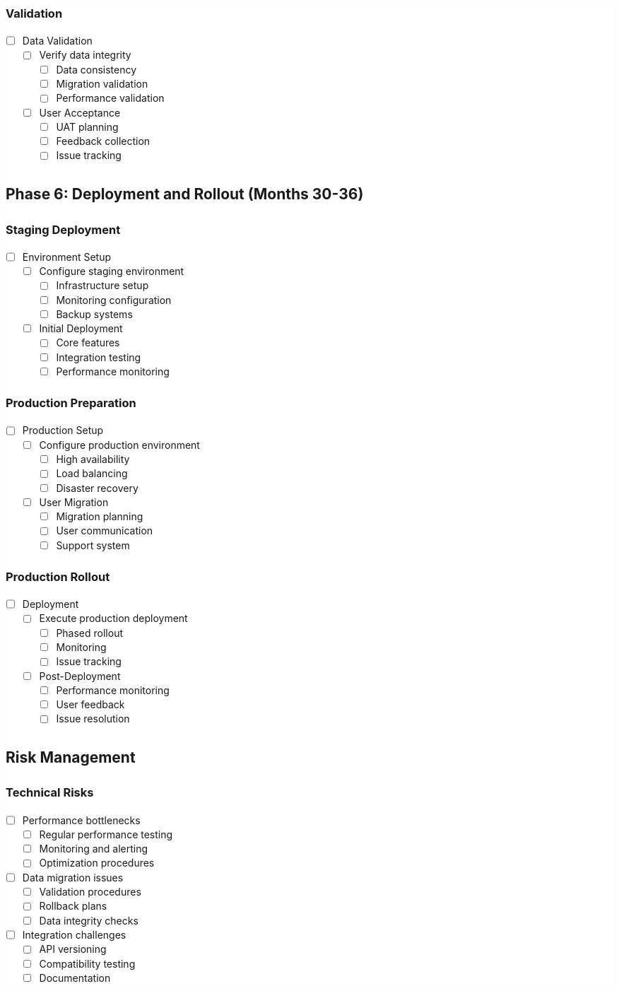 ### Validation
- [ ] Data Validation
  - [ ] Verify data integrity
    - [ ] Data consistency
    - [ ] Migration validation
    - [ ] Performance validation
  - [ ] User Acceptance
    - [ ] UAT planning
    - [ ] Feedback collection
    - [ ] Issue tracking

## Phase 6: Deployment and Rollout (Months 30-36)

### Staging Deployment
- [ ] Environment Setup
  - [ ] Configure staging environment
    - [ ] Infrastructure setup
    - [ ] Monitoring configuration
    - [ ] Backup systems
  - [ ] Initial Deployment
    - [ ] Core features
    - [ ] Integration testing
    - [ ] Performance monitoring

### Production Preparation
- [ ] Production Setup
  - [ ] Configure production environment
    - [ ] High availability
    - [ ] Load balancing
    - [ ] Disaster recovery
  - [ ] User Migration
    - [ ] Migration planning
    - [ ] User communication
    - [ ] Support system

### Production Rollout
- [ ] Deployment
  - [ ] Execute production deployment
    - [ ] Phased rollout
    - [ ] Monitoring
    - [ ] Issue tracking
  - [ ] Post-Deployment
    - [ ] Performance monitoring
    - [ ] User feedback
    - [ ] Issue resolution

## Risk Management

### Technical Risks
- [ ] Performance bottlenecks
  - [ ] Regular performance testing
  - [ ] Monitoring and alerting
  - [ ] Optimization procedures
- [ ] Data migration issues
  - [ ] Validation procedures
  - [ ] Rollback plans
  - [ ] Data integrity checks
- [ ] Integration challenges
  - [ ] API versioning
  - [ ] Compatibility testing
  - [ ] Documentation